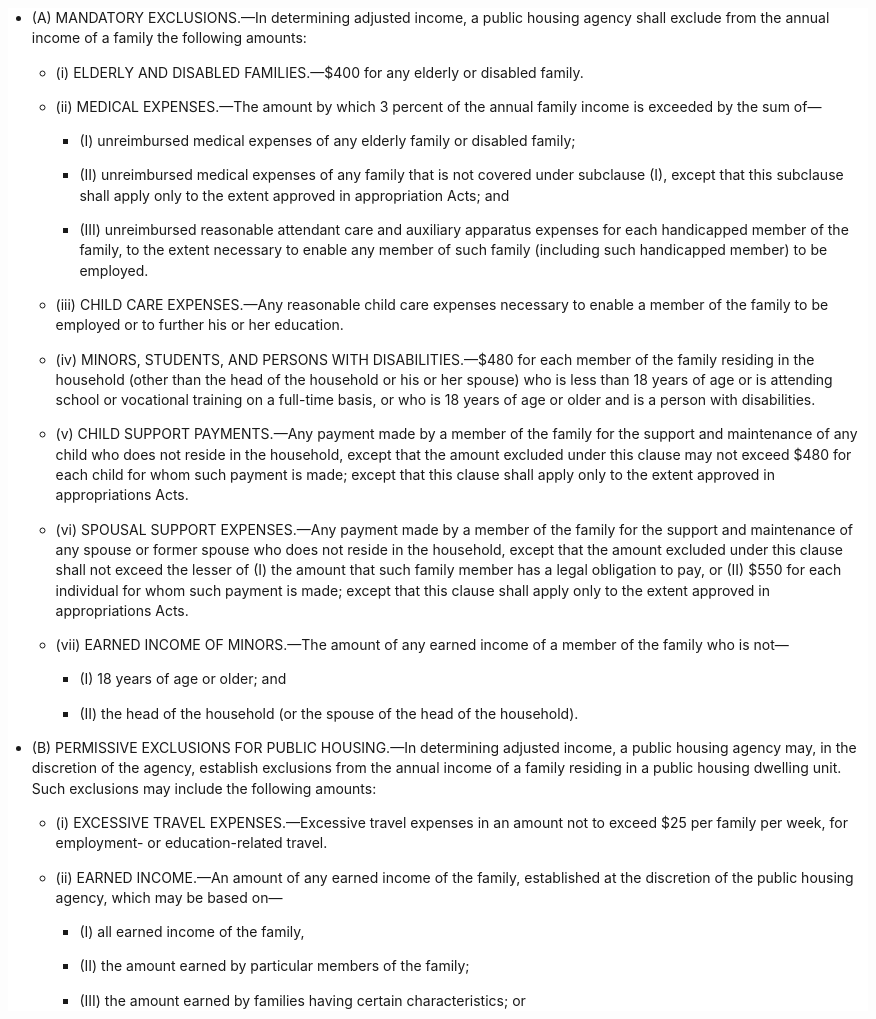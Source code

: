   * (A) MANDATORY EXCLUSIONS.—In determining adjusted income, a public housing agency shall exclude from the annual income of a family the following amounts:

    * (i) ELDERLY AND DISABLED FAMILIES.—$400 for any elderly or disabled family.

    * (ii) MEDICAL EXPENSES.—The amount by which 3 percent of the annual family income is exceeded by the sum of—

      * (I) unreimbursed medical expenses of any elderly family or disabled family;

      * (II) unreimbursed medical expenses of any family that is not covered under subclause (I), except that this subclause shall apply only to the extent approved in appropriation Acts; and

      * (III) unreimbursed reasonable attendant care and auxiliary apparatus expenses for each handicapped member of the family, to the extent necessary to enable any member of such family (including such handicapped member) to be employed.


    * (iii) CHILD CARE EXPENSES.—Any reasonable child care expenses necessary to enable a member of the family to be employed or to further his or her education.

    * (iv) MINORS, STUDENTS, AND PERSONS WITH DISABILITIES.—$480 for each member of the family residing in the household (other than the head of the household or his or her spouse) who is less than 18 years of age or is attending school or vocational training on a full-time basis, or who is 18 years of age or older and is a person with disabilities.

    * (v) CHILD SUPPORT PAYMENTS.—Any payment made by a member of the family for the support and maintenance of any child who does not reside in the household, except that the amount excluded under this clause may not exceed $480 for each child for whom such payment is made; except that this clause shall apply only to the extent approved in appropriations Acts.

    * (vi) SPOUSAL SUPPORT EXPENSES.—Any payment made by a member of the family for the support and maintenance of any spouse or former spouse who does not reside in the household, except that the amount excluded under this clause shall not exceed the lesser of (I) the amount that such family member has a legal obligation to pay, or (II) $550 for each individual for whom such payment is made; except that this clause shall apply only to the extent approved in appropriations Acts.

    * (vii) EARNED INCOME OF MINORS.—The amount of any earned income of a member of the family who is not—

      * (I) 18 years of age or older; and

      * (II) the head of the household (or the spouse of the head of the household).


  * (B) PERMISSIVE EXCLUSIONS FOR PUBLIC HOUSING.—In determining adjusted income, a public housing agency may, in the discretion of the agency, establish exclusions from the annual income of a family residing in a public housing dwelling unit. Such exclusions may include the following amounts:

    * (i) EXCESSIVE TRAVEL EXPENSES.—Excessive travel expenses in an amount not to exceed $25 per family per week, for employment- or education-related travel.

    * (ii) EARNED INCOME.—An amount of any earned income of the family, established at the discretion of the public housing agency, which may be based on—

      * (I) all earned income of the family,

      * (II) the amount earned by particular members of the family;

      * (III) the amount earned by families having certain characteristics; or
